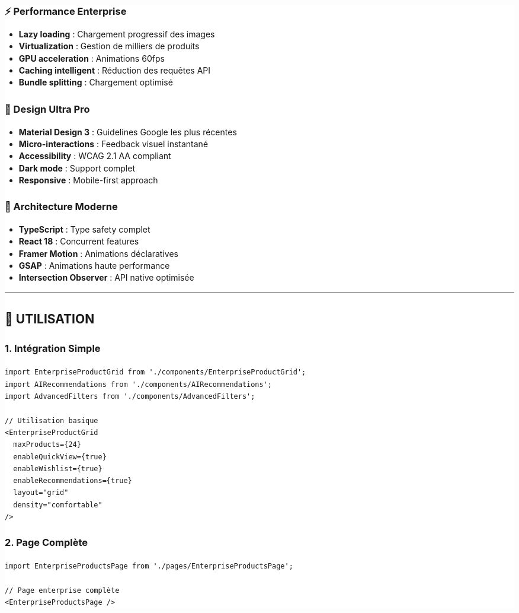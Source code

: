 ### **⚡ Performance Enterprise**
- **Lazy loading** : Chargement progressif des images
- **Virtualization** : Gestion de milliers de produits
- **GPU acceleration** : Animations 60fps
- **Caching intelligent** : Réduction des requêtes API
- **Bundle splitting** : Chargement optimisé

### **🎨 Design Ultra Pro**
- **Material Design 3** : Guidelines Google les plus récentes
- **Micro-interactions** : Feedback visuel instantané
- **Accessibility** : WCAG 2.1 AA compliant
- **Dark mode** : Support complet
- **Responsive** : Mobile-first approach

### **🔧 Architecture Moderne**
- **TypeScript** : Type safety complet
- **React 18** : Concurrent features
- **Framer Motion** : Animations déclaratives
- **GSAP** : Animations haute performance
- **Intersection Observer** : API native optimisée

---

## 📱 **UTILISATION**

### **1. Intégration Simple**
```tsx
import EnterpriseProductGrid from './components/EnterpriseProductGrid';
import AIRecommendations from './components/AIRecommendations';
import AdvancedFilters from './components/AdvancedFilters';

// Utilisation basique
<EnterpriseProductGrid
  maxProducts={24}
  enableQuickView={true}
  enableWishlist={true}
  enableRecommendations={true}
  layout="grid"
  density="comfortable"
/>
```

### **2. Page Complète**
```tsx
import EnterpriseProductsPage from './pages/EnterpriseProductsPage';

// Page enterprise complète
<EnterpriseProductsPage />
```
